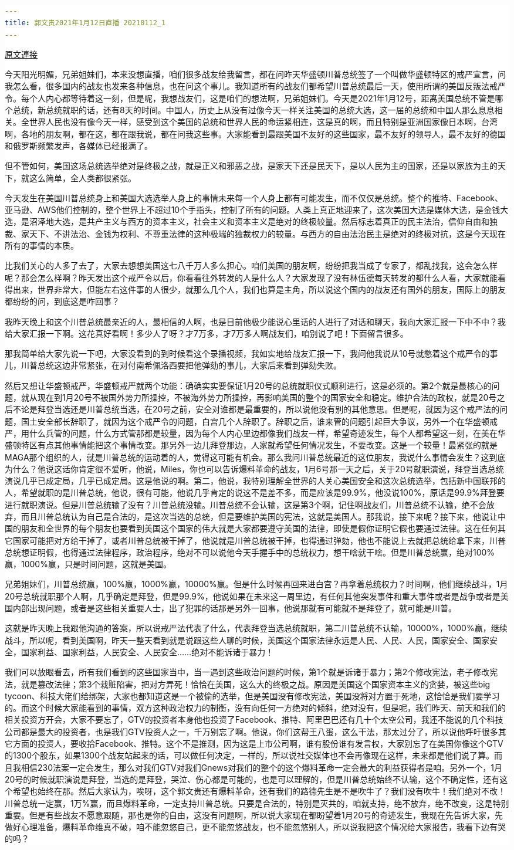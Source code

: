 ```yaml
---
title: 郭文贵2021年1月12日直播 20210112_1
---
```


[原文連接](https://gnews.org/ThreadView/53479854)

今天阳光明媚，兄弟姐妹们，本来没想直播，咱们很多战友给我留言，都在问昨天华盛顿川普总统签了一个叫做华盛顿特区的戒严宣言，问我怎么看，很多国内的战友也发来各种信息，也在问这个事儿。我知道所有的战友们都希望川普总统最后一天，使用所谓的美国反叛法戒严令。每个人内心都等待着这一刻，但是呢，我想战友们，这是咱们的想法啊，兄弟姐妹们。今天是2021年1月12号，距离美国总统不管是哪个总统，新总统就职的话，还有8天的时间。中国人，历史上从没有过像今天一样关注美国的总统大选，这一届的总统和中国人那么息息相关。全世界人民也没有像今天一样，感受到这个美国的总统和世界人民的命运紧相连，这是真的啊，而且特别是亚洲国家像日本啊，台湾啊，各地的朋友啊，都在这，都在跟我说，都在问我这些事。大家能看到最跟美国不友好的这些国家，最不友好的领导人，最不友好的德国和俄罗斯频繁发声，各媒体已经报满了。


但不管如何，美国这场总统选举绝对是终极之战，就是正义和邪恶之战，是家天下还是民天下，是以人民为主的国家，还是以家族为主的天下，就这么简单，全人类都很紧张。


今天发生在美国川普总统身上和美国大选选举人身上的事情未来每一个人身上都有可能发生，而不仅仅是总统。整个的推特、Facebook、亚马逊、AWS他们控制的，整个世界上不超过10个手指头，控制了所有的问题。人类上真正地迎来了，这次美国大选是媒体大选，是金钱大选，是沼泽地大选，是共产主义与西方的资本主义，社会主义和资本主义是绝对的终极较量。然后标志着真正的民主法治，信仰自由和独裁、家天下、不讲法治、金钱为权利、不尊重法律的这种极端的独裁权力的较量。与西方的自由法治民主是绝对的终极对抗，这是今天现在所有的事情的本质。


比我们关心的人多了去了，大家去想想美国这七八千万人多么担心。咱们美国的朋友啊，纷纷把我当成了专家了，都乱找我，这会怎么样呢？那会怎么样啊？昨天发出这个戒严令以后，你看看往外转发的人是什么人？大家发现了没有林伍德每天转发的都什么人看，大家就能看得出来，世界非常大，但能左右这件事的人很少，就那么几个人，我们也算是主角，所以说这个国内的战友还有国外的朋友，国际上的朋友都纷纷的问，到底这是咋回事？


我昨天晚上和这个川普总统最亲近的人，最相信的人啊，也是目前他极少能说心里话的人进行了对话和聊天，我向大家汇报一下中不中？我给大家汇报一下啊。这花真好看啊！多少人了呀？才7万多，才7万多人啊战友们，咱别说了吧！下面留言很多。


那我简单给大家先说一下吧，大家没看到的到时候看这个录播视频，我如实地给战友汇报一下，我问他我说从10号就憋着这个戒严令的事儿，川普总统这边非常紧张，在对付南希佩洛西要把他弹劾的事儿，大家后来看到弹劾失败。


然后又想让华盛顿戒严，华盛顿戒严就两个功能：确确实实要保证1月20号的总统就职仪式顺利进行，这是必须的。第2个就是最核心的问题，就从现在到1月20号不被国外势力所操控，不被海外势力所操控，再影响美国的整个的国家安全和稳定。维护合法的政权，就是20号之后不论是拜登当选还是川普总统当选，在20号之前，安全对谁都是最重要的，所以说他没有别的其他意思。但是呢，就因为这个戒严法的问题，国土安全部长辞职了，就因为这个戒严令的问题，白宫几个人辞职了。辞职之后，谁来管的问题引起巨大争议，另外一个在华盛顿戒严，用什么兵管的问题，什么方式管那都是较量，因为每个人内心里边都像我们战友一样，希望奇迹发生，每个人都希望这一刻，在美在华盛顿特区有点其他事情能把这个事情改变。那另外一边儿拜登那边，人家就希望任何情况发生，不要改变。这是一个较量！最紧张的就是MAGA那个组织的人，就是川普总统的运动着的人，觉得这可能有机会。那么我问川普总统最近的这位朋友，我说什么事情会发生？这到底为什么？他说这话你肯定很不爱听，他说，Miles，你也可以告诉爆料革命的战友，1月6号那一天之后，关于20号就职演说，拜登当选总统演说几乎已成定局，几乎已成定局。这是他说的啊。第二，他说，我特别理解全世界的人关心美国安全和这次总统选举，包括新中国联邦的人，希望就职的是川普总统，他说，很有可能，他说几乎肯定的说这不是差不多，而是应该是99.9%，他没说100%，原话是99.9%拜登要进行就职演说。但是川普总统输了没有？川普总统没输。川普总统不会认输，这是第3个啊，记住啊战友们，川普总统不认输，绝不会放弃，而且川普总统认为自己是合法的，是这次当选的总统，但是要维护美国的宪法，这就是美国人。那我说，接下来呢？接下来，他说让中国的朋友和全世界的每个朋友也要看到美国这个国家的伟大就是大家都要遵守美国的法律，即使是假你证明它假也要通过法律。这在任何其它国家可能把对方给干掉了，或者川普总统被干掉了，他说就是川普总统被干掉，也得通过弹劾，他也不能说上去就把总统给拿下来，川普总统想证明假，也得通过法律程序，政治程序，绝对不可以说他今天手握手中的总统权力，想干啥就干啥。但是川普总统赢，绝对100%赢，1000%赢，只是时间问题，这就是美国。


兄弟姐妹们，川普总统赢，100%赢，1000%赢，10000%赢。但是什么时候再回来进白宫？再拿着总统权力？时间啊，他们继续战斗，1月20号总统就职那个人啊，几乎确定是拜登，但是99.9%，他说如果在未来这一周里边，有任何其他突发事件和重大事件或者是战争或者是美国内部出现问题，或者是这些相关重要人士，出了犯罪的话那是另外一回事，他说那就有可能就不是拜登了，就可能是川普。


这就是昨天晚上我跟他沟通的答案，所以说戒严法代表了什么，代表拜登当选总统就职，第二川普总统不认输，10000%，1000%赢，继续战斗，所以呢，看到美国啊，昨天一整天看到就是说跟这些人聊的时候，美国这个国家法律永远是人民、人民、人民，国家安全、国家安全，国家利益、国家利益，人民安全、人民安全……绝对不能诉诸于暴力！


我们可以放眼看去，所有我们看到的这些国家当中，当一遇到这些政治问题的时候，第1个就是诉诸于暴力；第2个修改宪法，老子修改宪法，就是篡改法律；第3个栽赃陷害，把对方弄死！恰恰在美国，这么大的终极之战。原因是美国这个国家资本主义的贪婪，被这些big tycoon、科技大佬们给绑架，大家也都知道这是一个被偷的选举，但是美国没有修改宪法，美国没将对方置于死地，这恰恰是我们要学习的。而这个时候大家能看到的事情，双方这种政治权力的制衡，没有向任何一方绝对的倾斜，绝对没有，但是呢，我们昨天、前天和我们的相关投资方开会，大家不要忘了，GTV的投资者本身他也投资了Facebook、推特、阿里巴巴还有几十个太空公司，我还不能说的几个科技公司都是最大的投资者，也是我们GTV投资人之一，千万别忘了啊。他说，你们这帮王八蛋，这么干法，那太过分了，所以说他呼吁很多其它方面的投资人，要收拾Facebook、推特。这个不是推测，因为这是上市公司啊，谁有股份谁有发言权，大家别忘了在美国你像这个GTV的1300个股东，如果1300个战友站起来的话，可以做任何决定，一样的，所以说社交媒体也不会再像现在这样，未来都是他们说了算。而且我相信230法案一定会发生，那么对我们GTV对我们Gnews对我们的整个的这个爆料革命一定会最大的利益获得者是咱。另外一个，1月20号的时候就职演说是拜登，当选的是拜登，哭泣、伤心都是可能的，也是可以理解的，但是川普总统始终不认输，这个不确定性，还有这个希望也始终在那。然后大家认为，唉呀，这个郭文贵还有爆料革命，还有我们的路德先生是不是吹牛了？我们没有吹牛！我们绝对不改！川普总统一定赢，1万%赢，而且爆料革命，一定支持川普总统。只要是合法的，特别是灭共的，咱就支持，绝不放弃，绝不改变，这是特别重要。但是有些战友不愿意跟随，那也是你的自由，这没有问题啊，所以说大家现在都盼望着1月20号的奇迹发生，我现在先告诉大家，先做好心理准备，爆料革命维真不破，咱不能忽悠自己，更不能忽悠战友，也不能忽悠别人，所以说我把这个情况给大家报告，我看下边有哭的吗？
